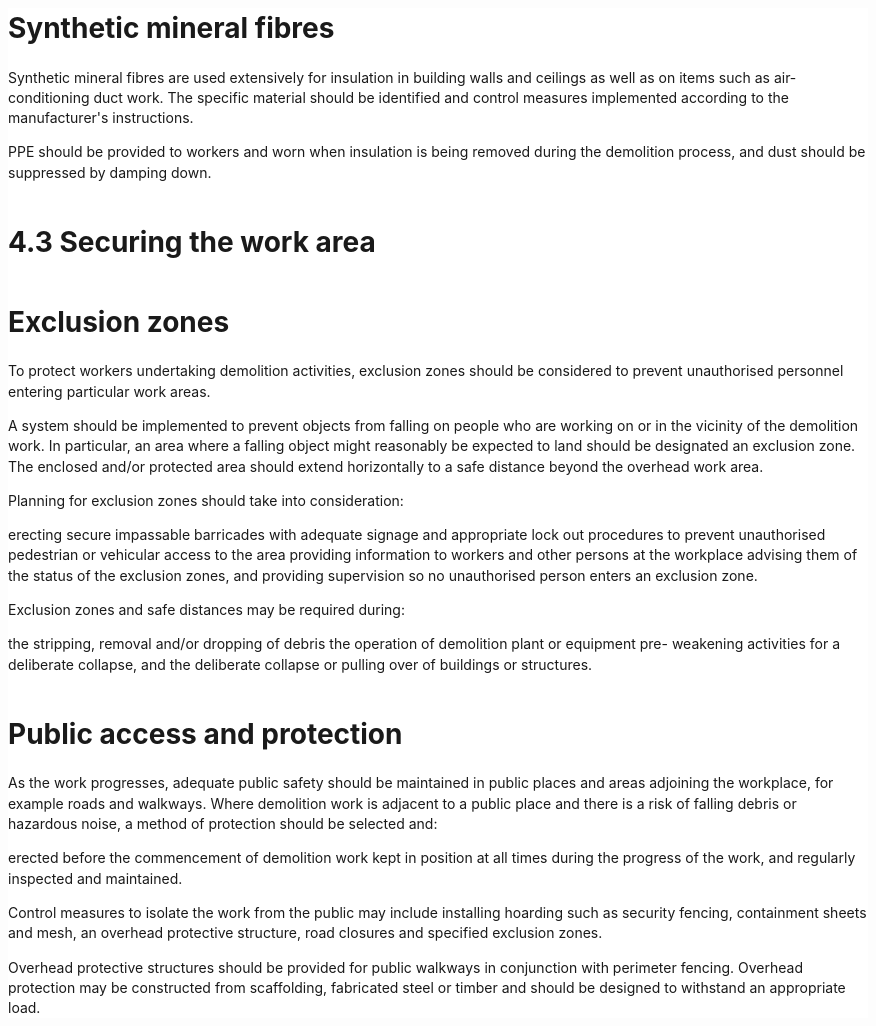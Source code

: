 # Synthetic mineral fibres

Synthetic mineral fibres are used extensively for insulation in building walls and ceilings as well as on items such as air- conditioning duct work. The specific material should be identified and control measures implemented according to the manufacturer's instructions.

PPE should be provided to workers and worn when insulation is being removed during the demolition process, and dust should be suppressed by damping down.

# 4.3 Securing the work area

# Exclusion zones

To protect workers undertaking demolition activities, exclusion zones should be considered to prevent unauthorised personnel entering particular work areas.

A system should be implemented to prevent objects from falling on people who are working on or in the vicinity of the demolition work. In particular, an area where a falling object might reasonably be expected to land should be designated an exclusion zone. The enclosed and/or protected area should extend horizontally to a safe distance beyond the overhead work area.

Planning for exclusion zones should take into consideration:

erecting secure impassable barricades with adequate signage and appropriate lock out procedures to prevent unauthorised pedestrian or vehicular access to the area providing information to workers and other persons at the workplace advising them of the status of the exclusion zones, and providing supervision so no unauthorised person enters an exclusion zone.

Exclusion zones and safe distances may be required during:

the stripping, removal and/or dropping of debris the operation of demolition plant or equipment pre- weakening activities for a deliberate collapse, and the deliberate collapse or pulling over of buildings or structures.

# Public access and protection

As the work progresses, adequate public safety should be maintained in public places and areas adjoining the workplace, for example roads and walkways. Where demolition work is adjacent to a public place and there is a risk of falling debris or hazardous noise, a method of protection should be selected and:

erected before the commencement of demolition work kept in position at all times during the progress of the work, and regularly inspected and maintained.

Control measures to isolate the work from the public may include installing hoarding such as security fencing, containment sheets and mesh, an overhead protective structure, road closures and specified exclusion zones.

Overhead protective structures should be provided for public walkways in conjunction with perimeter fencing. Overhead protection may be constructed from scaffolding, fabricated steel or timber and should be designed to withstand an appropriate load.
